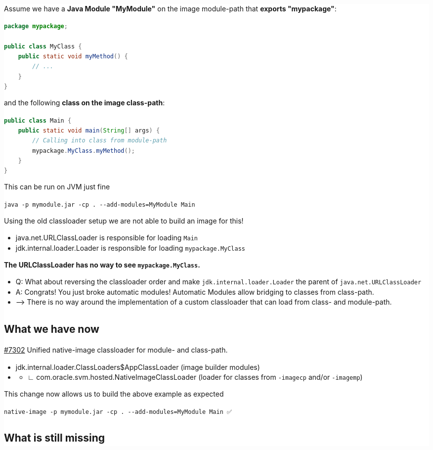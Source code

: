 Assume we have a **Java Module "MyModule"** on the image module-path that **exports "mypackage"**:

```java
package mypackage;

public class MyClass {
    public static void myMethod() {
        // ...
    }
}
```
and the following **class on the image class-path**:
```java
public class Main {
    public static void main(String[] args) {
        // Calling into class from module-path
        mypackage.MyClass.myMethod();
    }
}
```

This can be run on JVM just fine
```text
java -p mymodule.jar -cp . --add-modules=MyModule Main
```

Using the old classloader setup we are not able to build an image for this!

* java.net.URLClassLoader is responsible for loading `Main`
* jdk.internal.loader.Loader is responsible for loading `mypackage.MyClass`

**The URLClassLoader has no way to see `mypackage.MyClass`.**

* Q: What about reversing the classloader order and make `jdk.internal.loader.Loader` the parent of `java.net.URLClassLoader`
* A: Congrats! You just broke automatic modules! Automatic Modules allow bridging to classes from class-path. 
* --> There is no way around the implementation of a custom classloader that can load from class- and module-path.

## What we have now

[#7302](https://github.com/oracle/graal/pull/7302) Unified native-image classloader for module- and class-path.

* jdk.internal.loader.ClassLoaders$AppClassLoader (image builder modules)
* * ∟ com.oracle.svm.hosted.NativeImageClassLoader (loader for classes from `-imagecp` and/or `-imagemp`)

This change now allows us to build the above example as expected
```text
native-image -p mymodule.jar -cp . --add-modules=MyModule Main ✅
```

## What is still missing 
